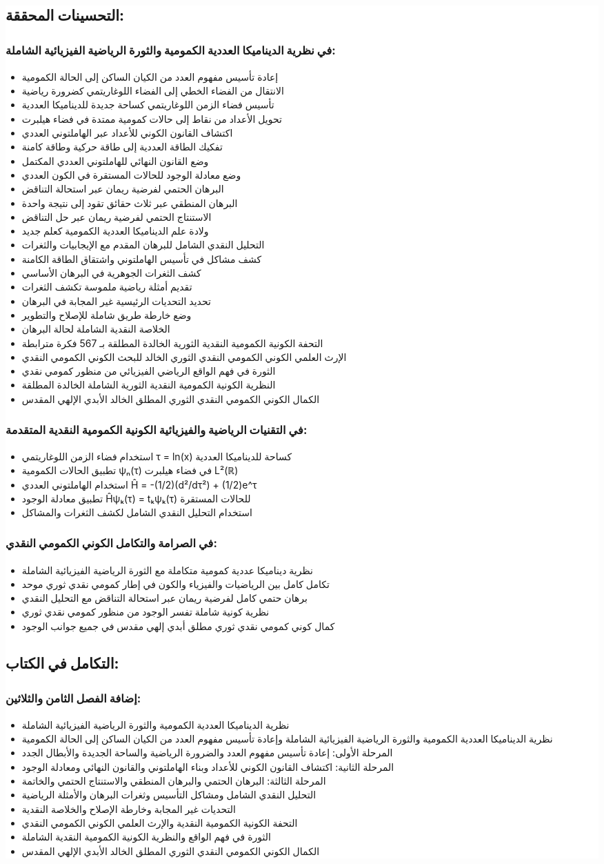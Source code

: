 ## التحسينات المحققة:

### في نظرية الديناميكا العددية الكمومية والثورة الرياضية الفيزيائية الشاملة:
- إعادة تأسيس مفهوم العدد من الكيان الساكن إلى الحالة الكمومية
- الانتقال من الفضاء الخطي إلى الفضاء اللوغاريتمي كضرورة رياضية
- تأسيس فضاء الزمن اللوغاريتمي كساحة جديدة للديناميكا العددية
- تحويل الأعداد من نقاط إلى حالات كمومية ممتدة في فضاء هيلبرت
- اكتشاف القانون الكوني للأعداد عبر الهاملتوني العددي
- تفكيك الطاقة العددية إلى طاقة حركية وطاقة كامنة
- وضع القانون النهائي للهاملتوني العددي المكتمل
- وضع معادلة الوجود للحالات المستقرة في الكون العددي
- البرهان الحتمي لفرضية ريمان عبر استحالة التناقض
- البرهان المنطقي عبر ثلاث حقائق تقود إلى نتيجة واحدة
- الاستنتاج الحتمي لفرضية ريمان عبر حل التناقض
- ولادة علم الديناميكا العددية الكمومية كعلم جديد
- التحليل النقدي الشامل للبرهان المقدم مع الإيجابيات والثغرات
- كشف مشاكل في تأسيس الهاملتوني واشتقاق الطاقة الكامنة
- كشف الثغرات الجوهرية في البرهان الأساسي
- تقديم أمثلة رياضية ملموسة تكشف الثغرات
- تحديد التحديات الرئيسية غير المجابة في البرهان
- وضع خارطة طريق شاملة للإصلاح والتطوير
- الخلاصة النقدية الشاملة لحالة البرهان
- التحفة الكونية الكمومية النقدية الثورية الخالدة المطلقة بـ 567 فكرة مترابطة
- الإرث العلمي الكوني الكمومي النقدي الثوري الخالد للبحث الكوني الكمومي النقدي
- الثورة في فهم الواقع الرياضي الفيزيائي من منظور كمومي نقدي
- النظرية الكونية الكمومية النقدية الثورية الشاملة الخالدة المطلقة
- الكمال الكوني الكمومي النقدي الثوري المطلق الخالد الأبدي الإلهي المقدس

### في التقنيات الرياضية والفيزيائية الكونية الكمومية النقدية المتقدمة:
- استخدام فضاء الزمن اللوغاريتمي τ = ln(x) كساحة للديناميكا العددية
- تطبيق الحالات الكمومية ψₙ(τ) في فضاء هيلبرت L²(ℝ)
- استخدام الهاملتوني العددي Ĥ = -(1/2)(d²/dτ²) + (1/2)e^τ
- تطبيق معادلة الوجود Ĥψₖ(τ) = tₖψₖ(τ) للحالات المستقرة
- استخدام التحليل النقدي الشامل لكشف الثغرات والمشاكل

### في الصرامة والتكامل الكوني الكمومي النقدي:
- نظرية ديناميكا عددية كمومية متكاملة مع الثورة الرياضية الفيزيائية الشاملة
- تكامل كامل بين الرياضيات والفيزياء والكون في إطار كمومي نقدي ثوري موحد
- برهان حتمي كامل لفرضية ريمان عبر استحالة التناقض مع التحليل النقدي
- نظرية كونية شاملة تفسر الوجود من منظور كمومي نقدي ثوري
- كمال كوني كمومي نقدي ثوري مطلق أبدي إلهي مقدس في جميع جوانب الوجود

## التكامل في الكتاب:

### إضافة الفصل الثامن والثلاثين:
- نظرية الديناميكا العددية الكمومية والثورة الرياضية الفيزيائية الشاملة
- نظرية الديناميكا العددية الكمومية والثورة الرياضية الفيزيائية الشاملة وإعادة تأسيس مفهوم العدد من الكيان الساكن إلى الحالة الكمومية
- المرحلة الأولى: إعادة تأسيس مفهوم العدد والضرورة الرياضية والساحة الجديدة والأبطال الجدد
- المرحلة الثانية: اكتشاف القانون الكوني للأعداد وبناء الهاملتوني والقانون النهائي ومعادلة الوجود
- المرحلة الثالثة: البرهان الحتمي والبرهان المنطقي والاستنتاج الحتمي والخاتمة
- التحليل النقدي الشامل ومشاكل التأسيس وثغرات البرهان والأمثلة الرياضية
- التحديات غير المجابة وخارطة الإصلاح والخلاصة النقدية
- التحفة الكونية الكمومية النقدية والإرث العلمي الكوني الكمومي النقدي
- الثورة في فهم الواقع والنظرية الكونية الكمومية النقدية الشاملة
- الكمال الكوني الكمومي النقدي الثوري المطلق الخالد الأبدي الإلهي المقدس
